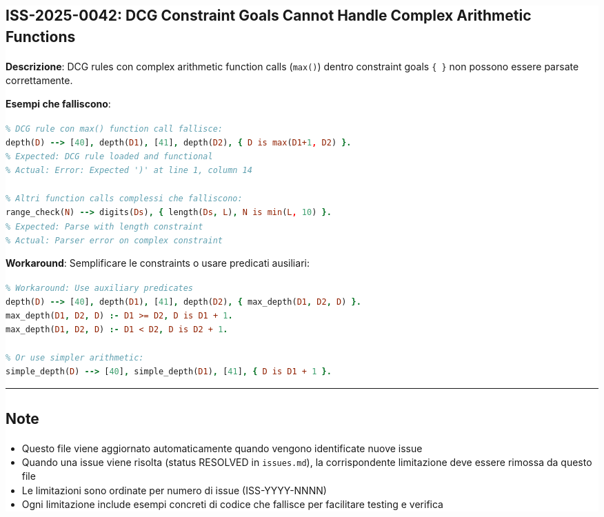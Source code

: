 
## ISS-2025-0042: DCG Constraint Goals Cannot Handle Complex Arithmetic Functions

**Descrizione**: DCG rules con complex arithmetic function calls (`max()`) dentro constraint goals `{ }` non possono essere parsate correttamente.

**Esempi che falliscono**:
```prolog
% DCG rule con max() function call fallisce:
depth(D) --> [40], depth(D1), [41], depth(D2), { D is max(D1+1, D2) }.
% Expected: DCG rule loaded and functional  
% Actual: Error: Expected ')' at line 1, column 14

% Altri function calls complessi che falliscono:
range_check(N) --> digits(Ds), { length(Ds, L), N is min(L, 10) }.
% Expected: Parse with length constraint
% Actual: Parser error on complex constraint
```

**Workaround**: Semplificare le constraints o usare predicati ausiliari:
```prolog
% Workaround: Use auxiliary predicates
depth(D) --> [40], depth(D1), [41], depth(D2), { max_depth(D1, D2, D) }.
max_depth(D1, D2, D) :- D1 >= D2, D is D1 + 1.
max_depth(D1, D2, D) :- D1 < D2, D is D2 + 1.

% Or use simpler arithmetic:
simple_depth(D) --> [40], simple_depth(D1), [41], { D is D1 + 1 }.
```

---

## Note

- Questo file viene aggiornato automaticamente quando vengono identificate nuove issue
- Quando una issue viene risolta (status RESOLVED in `issues.md`), la corrispondente limitazione deve essere rimossa da questo file
- Le limitazioni sono ordinate per numero di issue (ISS-YYYY-NNNN)
- Ogni limitazione include esempi concreti di codice che fallisce per facilitare testing e verifica